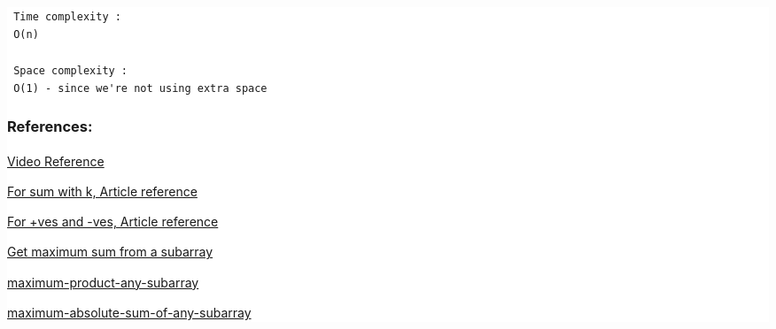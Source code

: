 ``` 
 Time complexity :
 O(n)
 
 Space complexity :
 O(1) - since we're not using extra space
```

### References:

[Video Reference](https://www.youtube.com/watch?v=frf7qxiN2qU&t=1596s)

[For sum with k, Article reference ](https://takeuforward.org/data-structure/longest-subarray-with-given-sum-k/)

[For +ves and -ves, Article reference ](https://takeuforward.org/arrays/longest-subarray-with-sum-k-postives-and-negatives/)

[Get maximum sum from a subarray](https://takeuforward.org/data-structure/kadanes-algorithm-maximum-subarray-sum-in-an-array/)

[maximum-product-any-subarray](https://leetcode.com/problems/maximum-product-subarray/solutions/5180066/maximum-product-subarray-using-two-pointers-and-kadane-s-tc-o-n-sc-o-1/)

[maximum-absolute-sum-of-any-subarray](https://leetcode.com/problems/maximum-absolute-sum-of-any-subarray/solutions/3002753/simple-java-solution/)